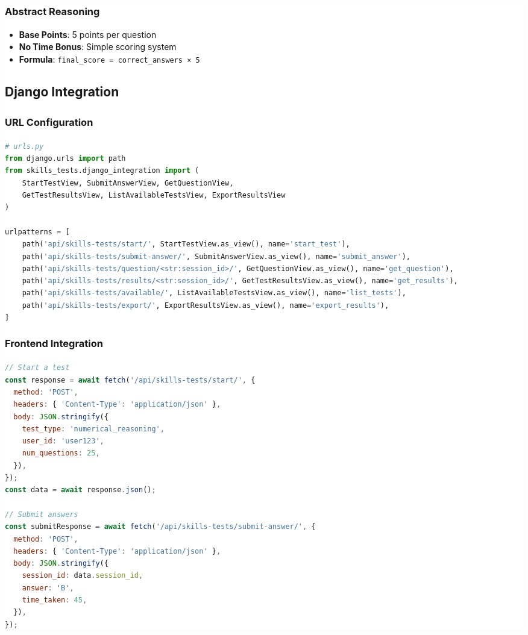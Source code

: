 ### Abstract Reasoning

- **Base Points**: 5 points per question
- **No Time Bonus**: Simple scoring system
- **Formula**: `final_score = correct_answers × 5`

## Django Integration

### URL Configuration

```python
# urls.py
from django.urls import path
from skills_tests.django_integration import (
    StartTestView, SubmitAnswerView, GetQuestionView,
    GetTestResultsView, ListAvailableTestsView, ExportResultsView
)

urlpatterns = [
    path('api/skills-tests/start/', StartTestView.as_view(), name='start_test'),
    path('api/skills-tests/submit-answer/', SubmitAnswerView.as_view(), name='submit_answer'),
    path('api/skills-tests/question/<str:session_id>/', GetQuestionView.as_view(), name='get_question'),
    path('api/skills-tests/results/<str:session_id>/', GetTestResultsView.as_view(), name='get_results'),
    path('api/skills-tests/available/', ListAvailableTestsView.as_view(), name='list_tests'),
    path('api/skills-tests/export/', ExportResultsView.as_view(), name='export_results'),
]
```

### Frontend Integration

```javascript
// Start a test
const response = await fetch('/api/skills-tests/start/', {
  method: 'POST',
  headers: { 'Content-Type': 'application/json' },
  body: JSON.stringify({
    test_type: 'numerical_reasoning',
    user_id: 'user123',
    num_questions: 25,
  }),
});
const data = await response.json();

// Submit answers
const submitResponse = await fetch('/api/skills-tests/submit-answer/', {
  method: 'POST',
  headers: { 'Content-Type': 'application/json' },
  body: JSON.stringify({
    session_id: data.session_id,
    answer: 'B',
    time_taken: 45,
  }),
});
```
